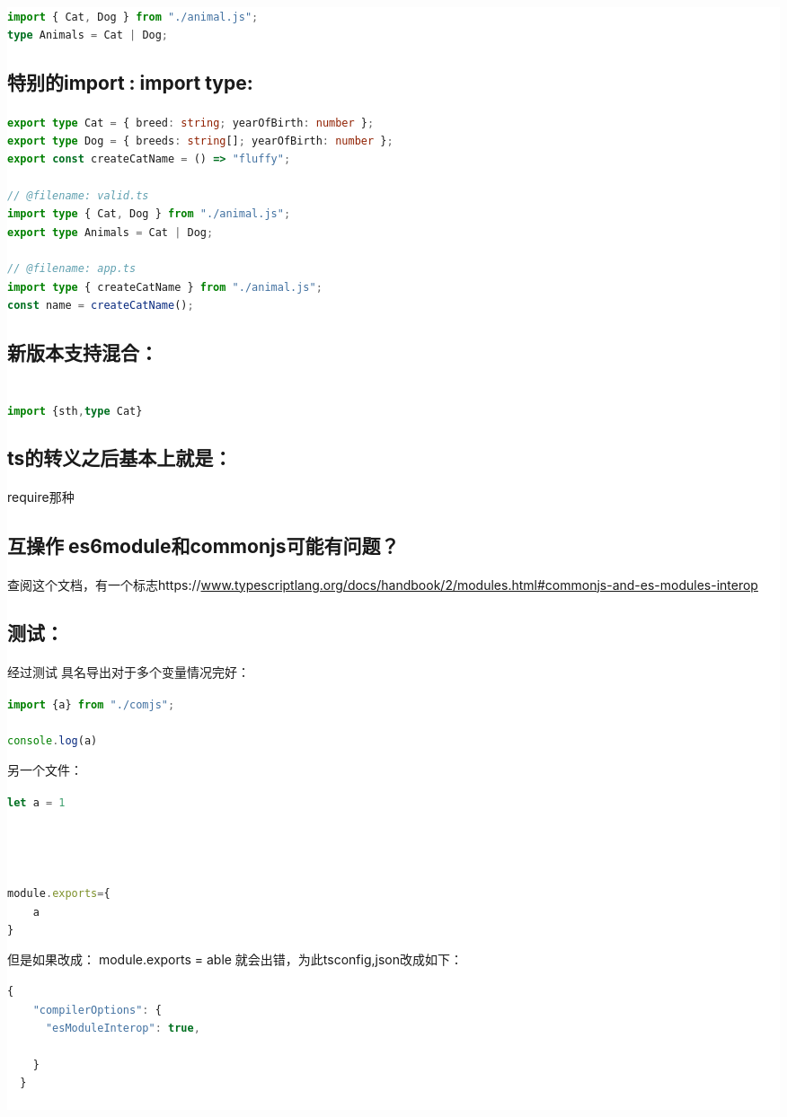 ```ts
import { Cat, Dog } from "./animal.js";
type Animals = Cat | Dog;
```
## 特别的import : import type:
```ts
export type Cat = { breed: string; yearOfBirth: number };
export type Dog = { breeds: string[]; yearOfBirth: number };
export const createCatName = () => "fluffy";
 
// @filename: valid.ts
import type { Cat, Dog } from "./animal.js";
export type Animals = Cat | Dog;
 
// @filename: app.ts
import type { createCatName } from "./animal.js";
const name = createCatName();
```
## 新版本支持混合：
```ts

import {sth,type Cat}

```
## ts的转义之后基本上就是：
require那种

## 互操作 es6module和commonjs可能有问题？
查阅这个文档，有一个标志https://www.typescriptlang.org/docs/handbook/2/modules.html#commonjs-and-es-modules-interop
## 测试：
经过测试 具名导出对于多个变量情况完好：
```ts
import {a} from "./comjs";

console.log(a)
```
另一个文件：
```ts
let a = 1




module.exports={
    a
}
```
但是如果改成：
module.exports = able
就会出错，为此tsconfig,json改成如下：
```ts
{
    "compilerOptions": {
      "esModuleInterop": true,

    }
  }
  
```
